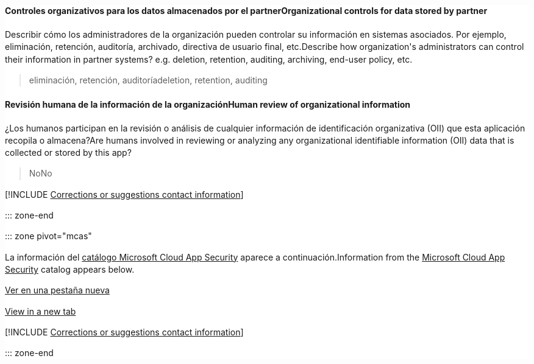 #### <a name="organizational-controls-for-data-stored-by-partner"></a><span data-ttu-id="d92c0-139">Controles organizativos para los datos almacenados por el partner</span><span class="sxs-lookup"><span data-stu-id="d92c0-139">Organizational controls for data stored by partner</span></span>

<span data-ttu-id="d92c0-140">Describir cómo los administradores de la organización pueden controlar su información en sistemas asociados. Por ejemplo, eliminación, retención, auditoría, archivado, directiva de usuario final, etc.</span><span class="sxs-lookup"><span data-stu-id="d92c0-140">Describe how organization's administrators can control their information in partner systems? e.g. deletion, retention, auditing, archiving, end-user policy, etc.</span></span>

><span data-ttu-id="d92c0-141">eliminación, retención, auditoría</span><span class="sxs-lookup"><span data-stu-id="d92c0-141">deletion, retention, auditing</span></span>

#### <a name="human-review-of-organizational-information"></a><span data-ttu-id="d92c0-142">Revisión humana de la información de la organización</span><span class="sxs-lookup"><span data-stu-id="d92c0-142">Human review of organizational information</span></span>

<span data-ttu-id="d92c0-143">¿Los humanos participan en la revisión o análisis de cualquier información de identificación organizativa (OII) que esta aplicación recopila o almacena?</span><span class="sxs-lookup"><span data-stu-id="d92c0-143">Are humans involved in reviewing or analyzing any organizational identifiable information (OII) data that is collected or stored by this app?</span></span>

><span data-ttu-id="d92c0-144">No</span><span class="sxs-lookup"><span data-stu-id="d92c0-144">No</span></span>

[!INCLUDE [Corrections or suggestions contact information](../includes/corrections-or-suggestions.md)]

::: zone-end

::: zone pivot="mcas"

<span data-ttu-id="d92c0-145">La información del [catálogo Microsoft Cloud App Security](https://www.microsoft.com/enterprise-mobility-security/cloud-app-security) aparece a continuación.</span><span class="sxs-lookup"><span data-stu-id="d92c0-145">Information from the [Microsoft Cloud App Security](https://www.microsoft.com/enterprise-mobility-security/cloud-app-security) catalog appears below.</span></span>

<iframe height='1020' title='<span data-ttu-id="d92c0-146">Microsoft Cloud App Security Información</span><span class="sxs-lookup"><span data-stu-id="d92c0-146">Microsoft Cloud App Security Information</span></span>' src='https://appmcasinfoprod.azurewebsites.net/#/dashboard/39736' frameborder='no' style='width: 100%;'></iframe><span data-ttu-id="d92c0-147">

<a href="https://appmcasinfoprod.azurewebsites.net/#/dashboard/39736" target="_blank">Ver en una pestaña nueva</a></span><span class="sxs-lookup"><span data-stu-id="d92c0-147">

<a href="https://appmcasinfoprod.azurewebsites.net/#/dashboard/39736" target="_blank">View in a new tab</a></span></span>

[!INCLUDE [Corrections or suggestions contact information](../includes/corrections-or-suggestions.md)]

::: zone-end
